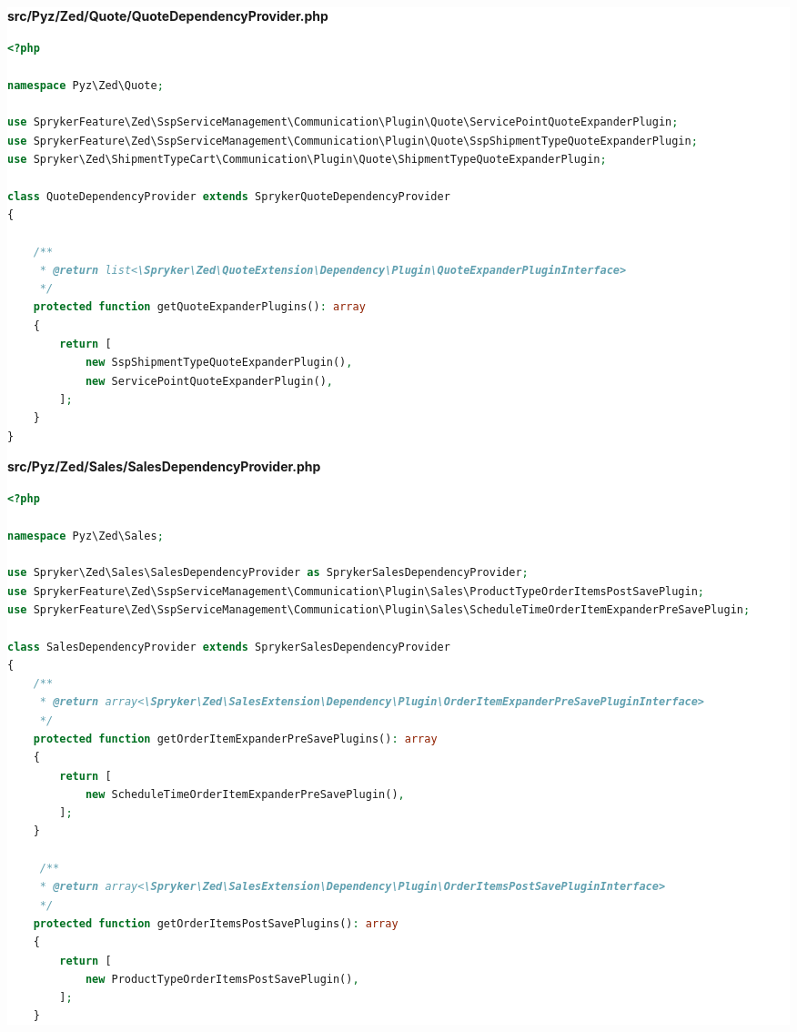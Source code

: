**src/Pyz/Zed/Quote/QuoteDependencyProvider.php**

```php
<?php

namespace Pyz\Zed\Quote;

use SprykerFeature\Zed\SspServiceManagement\Communication\Plugin\Quote\ServicePointQuoteExpanderPlugin;
use SprykerFeature\Zed\SspServiceManagement\Communication\Plugin\Quote\SspShipmentTypeQuoteExpanderPlugin;
use Spryker\Zed\ShipmentTypeCart\Communication\Plugin\Quote\ShipmentTypeQuoteExpanderPlugin;

class QuoteDependencyProvider extends SprykerQuoteDependencyProvider
{

    /**
     * @return list<\Spryker\Zed\QuoteExtension\Dependency\Plugin\QuoteExpanderPluginInterface>
     */
    protected function getQuoteExpanderPlugins(): array
    {
        return [
            new SspShipmentTypeQuoteExpanderPlugin(),
            new ServicePointQuoteExpanderPlugin(),
        ];
    }
}
```

**src/Pyz/Zed/Sales/SalesDependencyProvider.php**

```php
<?php

namespace Pyz\Zed\Sales;

use Spryker\Zed\Sales\SalesDependencyProvider as SprykerSalesDependencyProvider;
use SprykerFeature\Zed\SspServiceManagement\Communication\Plugin\Sales\ProductTypeOrderItemsPostSavePlugin;
use SprykerFeature\Zed\SspServiceManagement\Communication\Plugin\Sales\ScheduleTimeOrderItemExpanderPreSavePlugin;

class SalesDependencyProvider extends SprykerSalesDependencyProvider
{
    /**
     * @return array<\Spryker\Zed\SalesExtension\Dependency\Plugin\OrderItemExpanderPreSavePluginInterface>
     */
    protected function getOrderItemExpanderPreSavePlugins(): array
    {
        return [
            new ScheduleTimeOrderItemExpanderPreSavePlugin(),
        ];
    }
    
     /**
     * @return array<\Spryker\Zed\SalesExtension\Dependency\Plugin\OrderItemsPostSavePluginInterface>
     */
    protected function getOrderItemsPostSavePlugins(): array
    {
        return [
            new ProductTypeOrderItemsPostSavePlugin(),
        ];
    }
```